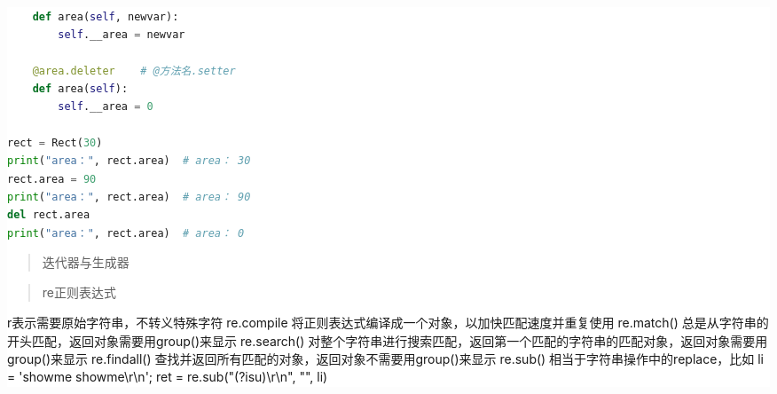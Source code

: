 ```python
    def area(self, newvar):
        self.__area = newvar

    @area.deleter    # @方法名.setter
    def area(self):
        self.__area = 0

rect = Rect(30)
print("area：", rect.area)  # area： 30
rect.area = 90
print("area：", rect.area)  # area： 90
del rect.area
print("area：", rect.area)  # area： 0
```

> 迭代器与生成器



> re正则表达式

r表示需要原始字符串，不转义特殊字符
re.compile 将正则表达式编译成一个对象，以加快匹配速度并重复使用
re.match() 总是从字符串的开头匹配，返回对象需要用group()来显示
re.search() 对整个字符串进行搜索匹配，返回第一个匹配的字符串的匹配对象，返回对象需要用group()来显示
re.findall() 查找并返回所有匹配的对象，返回对象不需要用group()来显示
re.sub() 相当于字符串操作中的replace，比如 li = 'showme    showme\r\n'; ret = re.sub("(?isu)\r\n", "", li)
